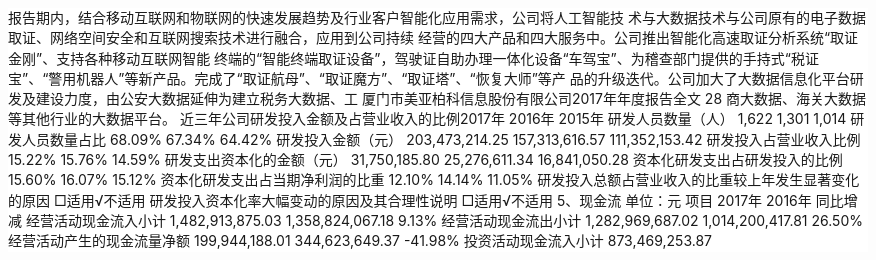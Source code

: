 报告期内，结合移动互联网和物联网的快速发展趋势及行业客户智能化应用需求，公司将人工智能技
术与大数据技术与公司原有的电子数据取证、网络空间安全和互联网搜索技术进行融合，应用到公司持续
经营的四大产品和四大服务中。公司推出智能化高速取证分析系统“取证金刚”、支持各种移动互联网智能
终端的“智能终端取证设备”，驾驶证自助办理一体化设备“车驾宝”、为稽查部门提供的手持式“税证
宝”、“警用机器人”等新产品。完成了“取证航母”、“取证魔方”、“取证塔”、“恢复大师”等产
品的升级迭代。公司加大了大数据信息化平台研发及建设力度，由公安大数据延伸为建立税务大数据、工
厦门市美亚柏科信息股份有限公司2017年年度报告全文
28
商大数据、海关大数据等其他行业的大数据平台。
近三年公司研发投入金额及占营业收入的比例2017年
2016年
2015年
研发人员数量（人）
1,622
1,301
1,014
研发人员数量占比
68.09%
67.34%
64.42%
研发投入金额（元）
203,473,214.25
157,313,616.57
111,352,153.42
研发投入占营业收入比例
15.22%
15.76%
14.59%
研发支出资本化的金额（元）
31,750,185.80
25,276,611.34
16,841,050.28
资本化研发支出占研发投入的比例
15.60%
16.07%
15.12%
资本化研发支出占当期净利润的比重
12.10%
14.14%
11.05%
研发投入总额占营业收入的比重较上年发生显著变化的原因
□适用√不适用
研发投入资本化率大幅变动的原因及其合理性说明
□适用√不适用
5、现金流
单位：元
项目
2017年
2016年
同比增减
经营活动现金流入小计
1,482,913,875.03
1,358,824,067.18
9.13%
经营活动现金流出小计
1,282,969,687.02
1,014,200,417.81
26.50%
经营活动产生的现金流量净额
199,944,188.01
344,623,649.37
-41.98%
投资活动现金流入小计
873,469,253.87